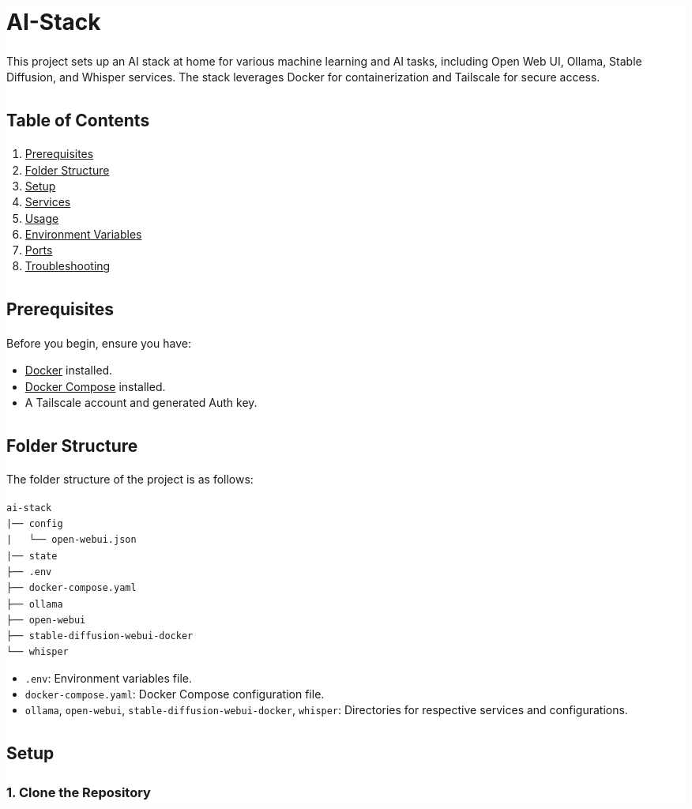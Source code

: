 # AI-Stack

This project sets up an AI stack at home for various machine learning and AI tasks, including Open Web UI, Ollama, Stable Diffusion, and Whisper services. The stack leverages Docker for containerization and Tailscale for secure access.

## Table of Contents
1. [Prerequisites](#prerequisites)
2. [Folder Structure](#folder-structure)
3. [Setup](#setup)
4. [Services](#services)
5. [Usage](#usage)
6. [Environment Variables](#environment-variables)
7. [Ports](#ports)
8. [Troubleshooting](#troubleshooting)

## Prerequisites

Before you begin, ensure you have:

- [Docker](https://docs.docker.com/get-docker/) installed.
- [Docker Compose](https://docs.docker.com/compose/install/) installed.
- A Tailscale account and generated Auth key.

## Folder Structure

The folder structure of the project is as follows:

```
ai-stack
|── config
|   └── open-webui.json
|── state
├── .env
├── docker-compose.yaml
├── ollama
├── open-webui
├── stable-diffusion-webui-docker
└── whisper
```

- `.env`: Environment variables file.
- `docker-compose.yaml`: Docker Compose configuration file.
- `ollama`, `open-webui`, `stable-diffusion-webui-docker`, `whisper`: Directories for respective services and configurations.

## Setup

### 1. Clone the Repository
